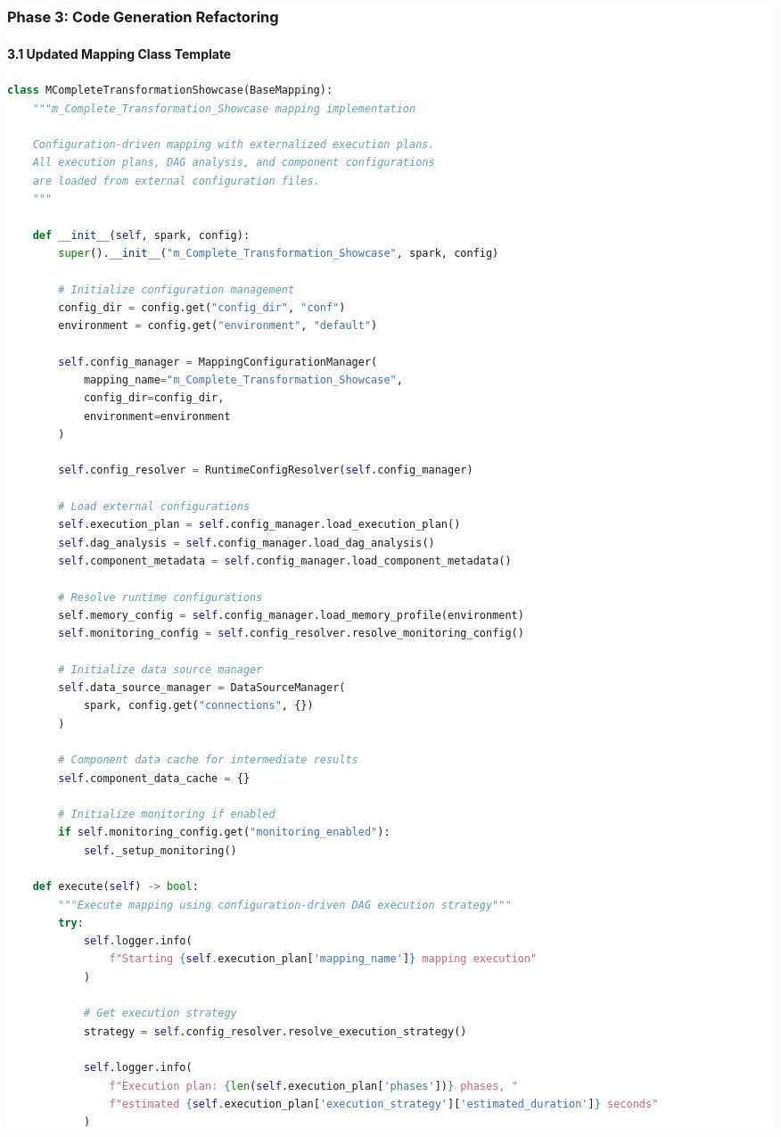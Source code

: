 ### Phase 3: Code Generation Refactoring

#### 3.1 Updated Mapping Class Template

```python
class MCompleteTransformationShowcase(BaseMapping):
    """m_Complete_Transformation_Showcase mapping implementation
    
    Configuration-driven mapping with externalized execution plans.
    All execution plans, DAG analysis, and component configurations 
    are loaded from external configuration files.
    """

    def __init__(self, spark, config):
        super().__init__("m_Complete_Transformation_Showcase", spark, config)
        
        # Initialize configuration management
        config_dir = config.get("config_dir", "conf")
        environment = config.get("environment", "default")
        
        self.config_manager = MappingConfigurationManager(
            mapping_name="m_Complete_Transformation_Showcase",
            config_dir=config_dir,
            environment=environment
        )
        
        self.config_resolver = RuntimeConfigResolver(self.config_manager)
        
        # Load external configurations
        self.execution_plan = self.config_manager.load_execution_plan()
        self.dag_analysis = self.config_manager.load_dag_analysis()
        self.component_metadata = self.config_manager.load_component_metadata()
        
        # Resolve runtime configurations
        self.memory_config = self.config_manager.load_memory_profile(environment)
        self.monitoring_config = self.config_resolver.resolve_monitoring_config()
        
        # Initialize data source manager
        self.data_source_manager = DataSourceManager(
            spark, config.get("connections", {})
        )
        
        # Component data cache for intermediate results
        self.component_data_cache = {}
        
        # Initialize monitoring if enabled
        if self.monitoring_config.get("monitoring_enabled"):
            self._setup_monitoring()

    def execute(self) -> bool:
        """Execute mapping using configuration-driven DAG execution strategy"""
        try:
            self.logger.info(
                f"Starting {self.execution_plan['mapping_name']} mapping execution"
            )
            
            # Get execution strategy
            strategy = self.config_resolver.resolve_execution_strategy()
            
            self.logger.info(
                f"Execution plan: {len(self.execution_plan['phases'])} phases, "
                f"estimated {self.execution_plan['execution_strategy']['estimated_duration']} seconds"
            )
```